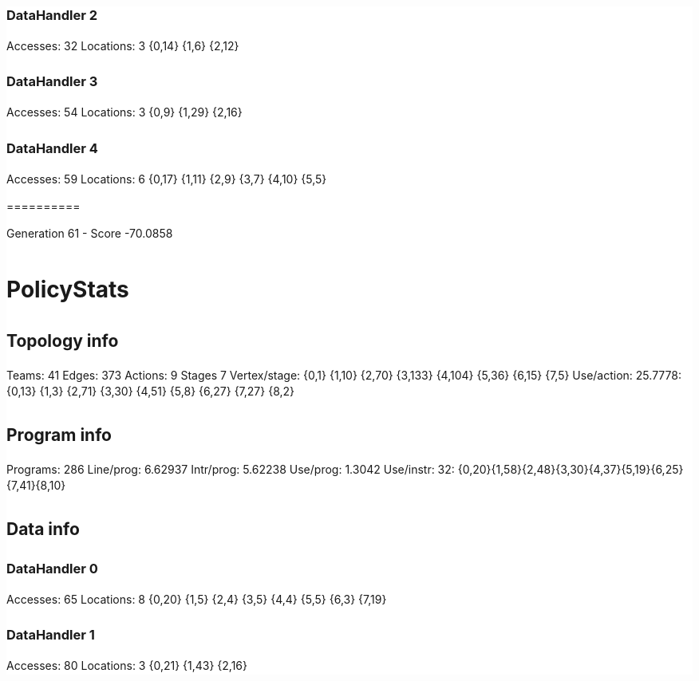 ### DataHandler 2
Accesses:	32
Locations:	3
{0,14} {1,6} {2,12} 

### DataHandler 3
Accesses:	54
Locations:	3
{0,9} {1,29} {2,16} 

### DataHandler 4
Accesses:	59
Locations:	6
{0,17} {1,11} {2,9} {3,7} {4,10} {5,5} 


==========

Generation 61 - Score -70.0858

# PolicyStats
## Topology info
Teams:		41
Edges:		373
Actions:	9
Stages		7
Vertex/stage:	{0,1} {1,10} {2,70} {3,133} {4,104} {5,36} {6,15} {7,5} 
Use/action:	25.7778: {0,13} {1,3} {2,71} {3,30} {4,51} {5,8} {6,27} {7,27} {8,2} 

## Program info
Programs:	286
Line/prog:	6.62937
Intr/prog:	5.62238
Use/prog:	1.3042
Use/instr:	32: {0,20}{1,58}{2,48}{3,30}{4,37}{5,19}{6,25}{7,41}{8,10}

## Data info

### DataHandler 0
Accesses:	65
Locations:	8
{0,20} {1,5} {2,4} {3,5} {4,4} {5,5} {6,3} {7,19} 

### DataHandler 1
Accesses:	80
Locations:	3
{0,21} {1,43} {2,16} 
